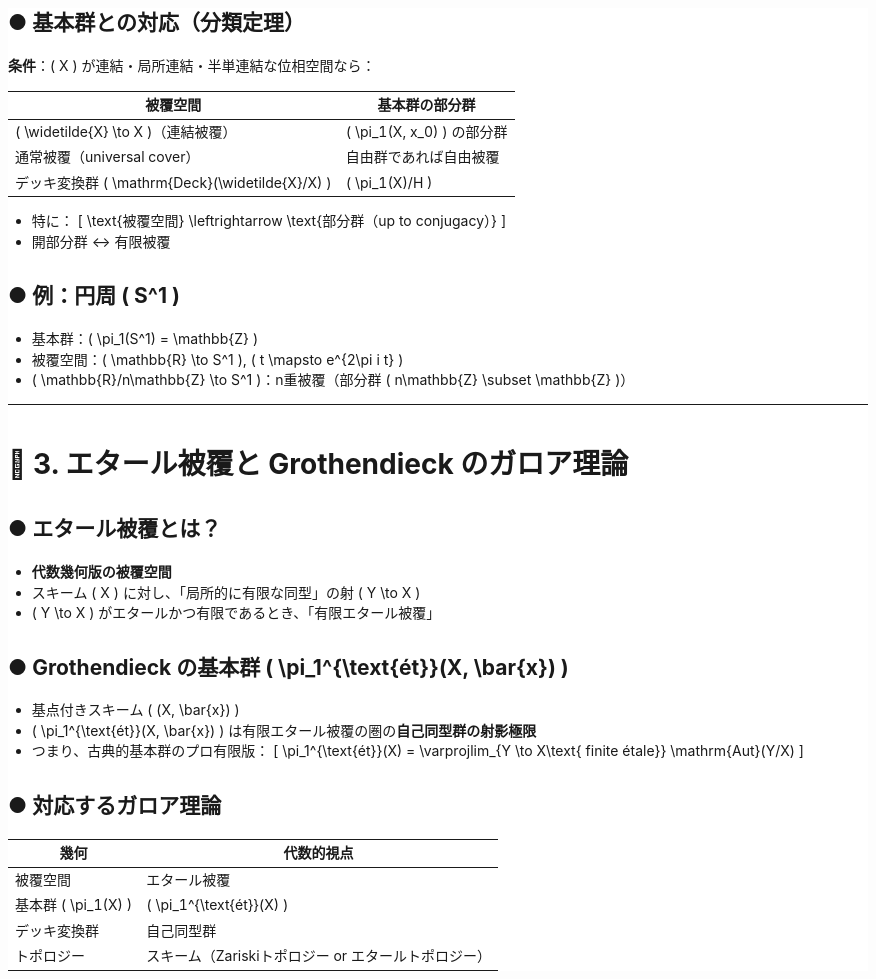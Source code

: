 ## ● 基本群との対応（分類定理）

**条件**：\( X \) が連結・局所連結・半単連結な位相空間なら：

| 被覆空間 | 基本群の部分群 |
|----------|----------------|
| \( \widetilde{X} \to X \)（連結被覆） | \( \pi_1(X, x_0) \) の部分群 |
| 通常被覆（universal cover） | 自由群であれば自由被覆 |
| デッキ変換群 \( \mathrm{Deck}(\widetilde{X}/X) \) | \( \pi_1(X)/H \) |

- 特に：
  \[
  \text{被覆空間} \leftrightarrow \text{部分群（up to conjugacy）}
  \]
- 開部分群 ↔ 有限被覆

## ● 例：円周 \( S^1 \)

- 基本群：\( \pi_1(S^1) = \mathbb{Z} \)
- 被覆空間：\( \mathbb{R} \to S^1 \), \( t \mapsto e^{2\pi i t} \)
- \( \mathbb{R}/n\mathbb{Z} \to S^1 \)：n重被覆（部分群 \( n\mathbb{Z} \subset \mathbb{Z} \)）

---

# 🌱 3. エタール被覆と Grothendieck のガロア理論

## ● エタール被覆とは？

- **代数幾何版の被覆空間**
- スキーム \( X \) に対し、「局所的に有限な同型」の射 \( Y \to X \)
- \( Y \to X \) がエタールかつ有限であるとき、「有限エタール被覆」

## ● Grothendieck の基本群 \( \pi_1^{\text{ét}}(X, \bar{x}) \)

- 基点付きスキーム \( (X, \bar{x}) \)
- \( \pi_1^{\text{ét}}(X, \bar{x}) \) は有限エタール被覆の圏の**自己同型群の射影極限**
- つまり、古典的基本群のプロ有限版：
  \[
  \pi_1^{\text{ét}}(X) = \varprojlim_{Y \to X\text{ finite étale}} \mathrm{Aut}(Y/X)
  \]

## ● 対応するガロア理論

| 幾何 | 代数的視点 |
|------|-------------|
| 被覆空間 | エタール被覆 |
| 基本群 \( \pi_1(X) \) | \( \pi_1^{\text{ét}}(X) \) |
| デッキ変換群 | 自己同型群 |
| トポロジー | スキーム（Zariskiトポロジー or エタールトポロジー） |

